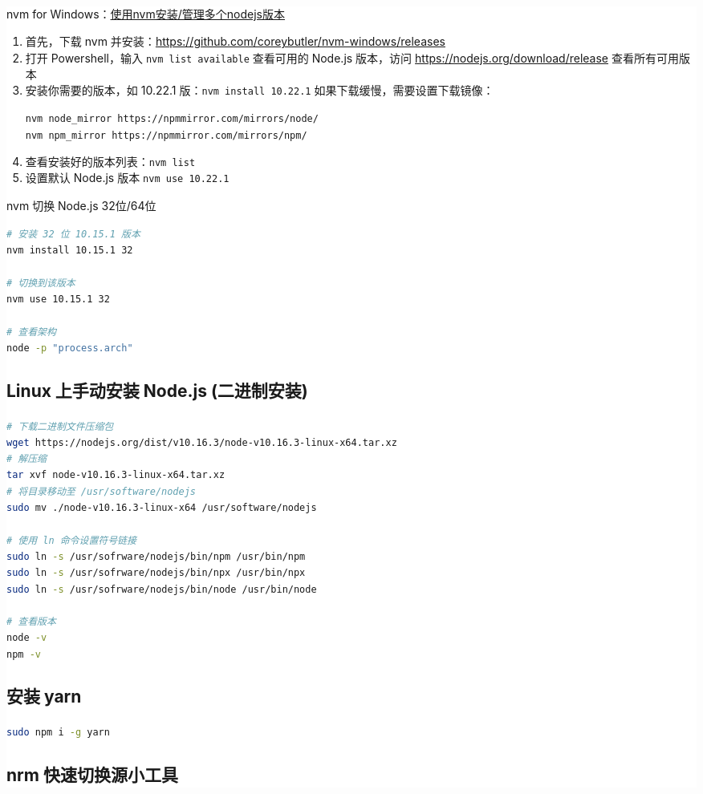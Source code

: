 nvm for Windows：[使用nvm安装/管理多个nodejs版本](https://www.jianshu.com/p/17d3249e0619)
1. 首先，下载 nvm 并安装：https://github.com/coreybutler/nvm-windows/releases
2. 打开 Powershell，输入 `nvm list available` 查看可用的 Node.js 版本，访问 https://nodejs.org/download/release 查看所有可用版本
3. 安装你需要的版本，如 10.22.1 版：`nvm install 10.22.1`
如果下载缓慢，需要设置下载镜像：
   ```sh
   nvm node_mirror https://npmmirror.com/mirrors/node/
   nvm npm_mirror https://npmmirror.com/mirrors/npm/
   ```
4. 查看安装好的版本列表：`nvm list`
5. 设置默认 Node.js 版本 `nvm use 10.22.1`

nvm 切换 Node.js 32位/64位
```sh
# 安装 32 位 10.15.1 版本 
nvm install 10.15.1 32

# 切换到该版本
nvm use 10.15.1 32

# 查看架构
node -p "process.arch"
```

## Linux 上手动安装 Node.js (二进制安装)

```sh
# 下载二进制文件压缩包
wget https://nodejs.org/dist/v10.16.3/node-v10.16.3-linux-x64.tar.xz
# 解压缩
tar xvf node-v10.16.3-linux-x64.tar.xz
# 将目录移动至 /usr/software/nodejs
sudo mv ./node-v10.16.3-linux-x64 /usr/software/nodejs

# 使用 ln 命令设置符号链接
sudo ln -s /usr/sofrware/nodejs/bin/npm /usr/bin/npm
sudo ln -s /usr/sofrware/nodejs/bin/npx /usr/bin/npx
sudo ln -s /usr/sofrware/nodejs/bin/node /usr/bin/node

# 查看版本
node -v
npm -v
```

## 安装 yarn

```sh
sudo npm i -g yarn
```

## nrm 快速切换源小工具
